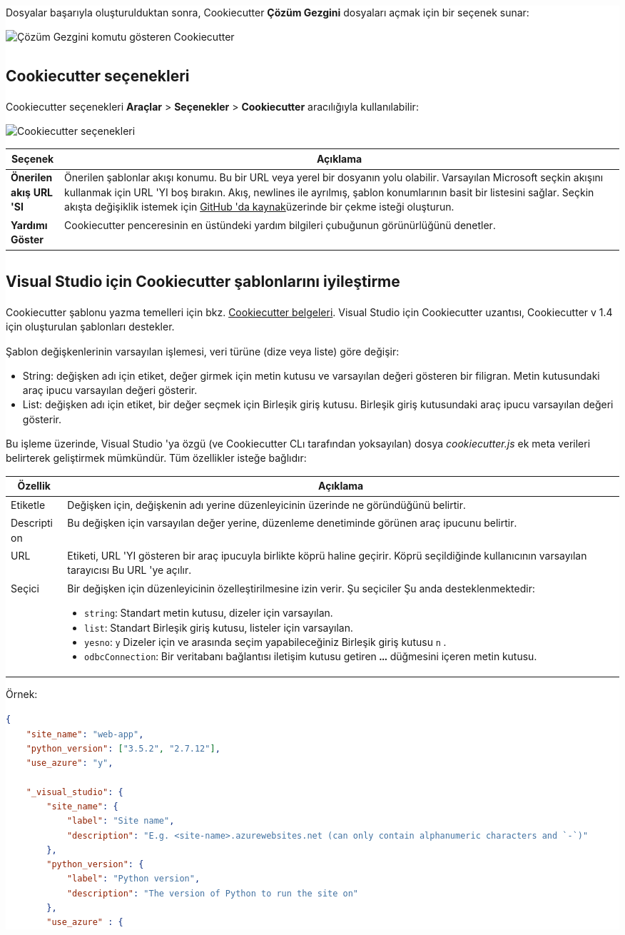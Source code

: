 Dosyalar başarıyla oluşturulduktan sonra, Cookiecutter **Çözüm Gezgini** dosyaları açmak için bir seçenek sunar:

![Çözüm Gezgini komutu gösteren Cookiecutter](media/cookiecutter-files-created.png)

## <a name="cookiecutter-options"></a>Cookiecutter seçenekleri

Cookiecutter seçenekleri **Araçlar**  >  **Seçenekler**  >  **Cookiecutter** aracılığıyla kullanılabilir:

![Cookiecutter seçenekleri](media/cookiecutter-tools-options.png)

| Seçenek | Açıklama |
| --- | --- |
| **Önerilen akış URL 'SI** | Önerilen şablonlar akışı konumu. Bu bir URL veya yerel bir dosyanın yolu olabilir. Varsayılan Microsoft seçkin akışını kullanmak için URL 'YI boş bırakın. Akış, newlines ile ayrılmış, şablon konumlarının basit bir listesini sağlar. Seçkin akışta değişiklik istemek için [GitHub 'da kaynak](https://github.com/Microsoft/PTVS/blob/master/Python/Product/Cookiecutter/CookiecutterFeed.txt)üzerinde bir çekme isteği oluşturun. |
| **Yardımı Göster** | Cookiecutter penceresinin en üstündeki yardım bilgileri çubuğunun görünürlüğünü denetler. |

## <a name="optimize-cookiecutter-templates-for-visual-studio"></a>Visual Studio için Cookiecutter şablonlarını iyileştirme

Cookiecutter şablonu yazma temelleri için bkz. [Cookiecutter belgeleri](https://cookiecutter.readthedocs.io/en/latest/first_steps.html). Visual Studio için Cookiecutter uzantısı, Cookiecutter v 1.4 için oluşturulan şablonları destekler.

Şablon değişkenlerinin varsayılan işlemesi, veri türüne (dize veya liste) göre değişir:

- String: değişken adı için etiket, değer girmek için metin kutusu ve varsayılan değeri gösteren bir filigran. Metin kutusundaki araç ipucu varsayılan değeri gösterir.
- List: değişken adı için etiket, bir değer seçmek için Birleşik giriş kutusu. Birleşik giriş kutusundaki araç ipucu varsayılan değeri gösterir.

Bu işleme üzerinde, Visual Studio 'ya özgü (ve Cookiecutter CLı tarafından yoksayılan) dosya *cookiecutter.js* ek meta verileri belirterek geliştirmek mümkündür. Tüm özellikler isteğe bağlıdır:

| Özellik | Açıklama |
| --- | --- |
| Etiketle | Değişken için, değişkenin adı yerine düzenleyicinin üzerinde ne göründüğünü belirtir. |
| Description | Bu değişken için varsayılan değer yerine, düzenleme denetiminde görünen araç ipucunu belirtir. |
| URL | Etiketi, URL 'YI gösteren bir araç ipucuyla birlikte köprü haline geçirir. Köprü seçildiğinde kullanıcının varsayılan tarayıcısı Bu URL 'ye açılır. |
| Seçici | Bir değişken için düzenleyicinin özelleştirilmesine izin verir. Şu seçiciler Şu anda desteklenmektedir:<ul><li>`string`: Standart metin kutusu, dizeler için varsayılan.</li><li>`list`: Standart Birleşik giriş kutusu, listeler için varsayılan.</li><li>`yesno`: `y` Dizeler için ve arasında seçim yapabileceğiniz Birleşik giriş kutusu `n` .</li><li>`odbcConnection`: Bir veritabanı bağlantısı iletişim kutusu getiren **...** düğmesini içeren metin kutusu.</li></ul> |

Örnek:

```json
{
    "site_name": "web-app",
    "python_version": ["3.5.2", "2.7.12"],
    "use_azure": "y",

    "_visual_studio": {
        "site_name": {
            "label": "Site name",
            "description": "E.g. <site-name>.azurewebsites.net (can only contain alphanumeric characters and `-`)"
        },
        "python_version": {
            "label": "Python version",
            "description": "The version of Python to run the site on"
        },
        "use_azure" : {
```